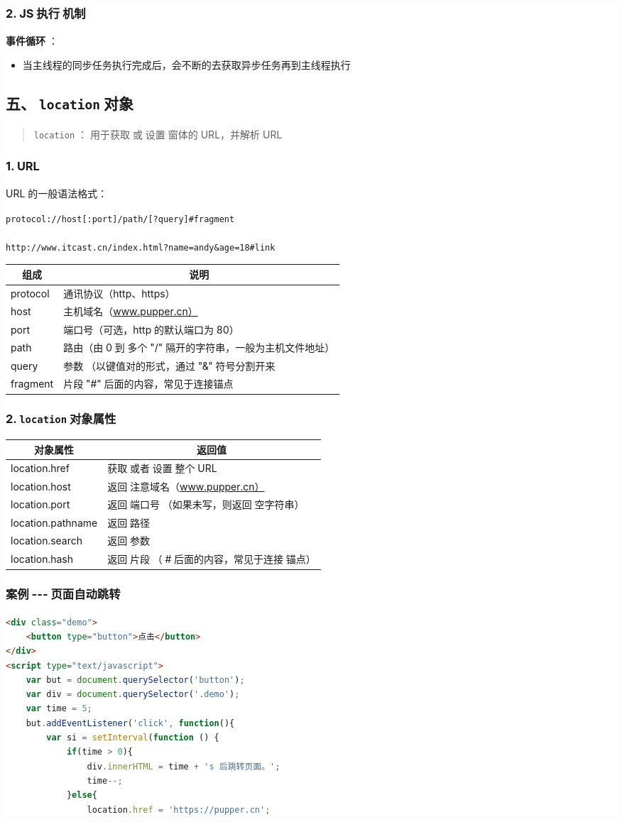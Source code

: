 ### 2. JS 执行 机制

**事件循环** ：

- 当主线程的同步任务执行完成后，会不断的去获取异步任务再到主线程执行

## 五、 `location` 对象

> `location` ： 用于获取 或 设置 窗体的 URL，并解析 URL

### 1. URL

URL 的一般语法格式：

```nginx
protocol://host[:port]/path/[?query]#fragment

http://www.itcast.cn/index.html?name=andy&age=18#link
```

| 组成     | 说明                                                      |
| -------- | --------------------------------------------------------- |
| protocol | 通讯协议（http、https）                                   |
| host     | 主机域名（www.pupper.cn）                                 |
| port     | 端口号（可选，http 的默认端口为 80）                      |
| path     | 路由（由 0 到 多个 "/" 隔开的字符串，一般为主机文件地址） |
| query    | 参数 （以键值对的形式，通过 "&" 符号分割开来              |
| fragment | 片段 "#" 后面的内容，常见于连接锚点                       |

### 2. `location` 对象属性

| 对象属性          | 返回值                                       |
| ----------------- | -------------------------------------------- |
| location.href     | 获取 或者 设置 整个 URL                      |
| location.host     | 返回 注意域名（www.pupper.cn）               |
| location.port     | 返回 端口号 （如果未写，则返回 空字符串）    |
| location.pathname | 返回 路径                                    |
| location.search   | 返回 参数                                    |
| location.hash     | 返回 片段 （ # 后面的内容，常见于连接 锚点） |

### 案例 --- 页面自动跳转

```HTML
<div class="demo">
    <button type="button">点击</button>
</div>
<script type="text/javascript">
    var but = document.querySelector('button');
    var div = document.querySelector('.demo');
    var time = 5;
    but.addEventListener('click', function(){
        var si = setInterval(function () {
            if(time > 0){
                div.innerHTML = time + 's 后跳转页面。';
                time--;
            }else{
                location.href = 'https://pupper.cn';
```